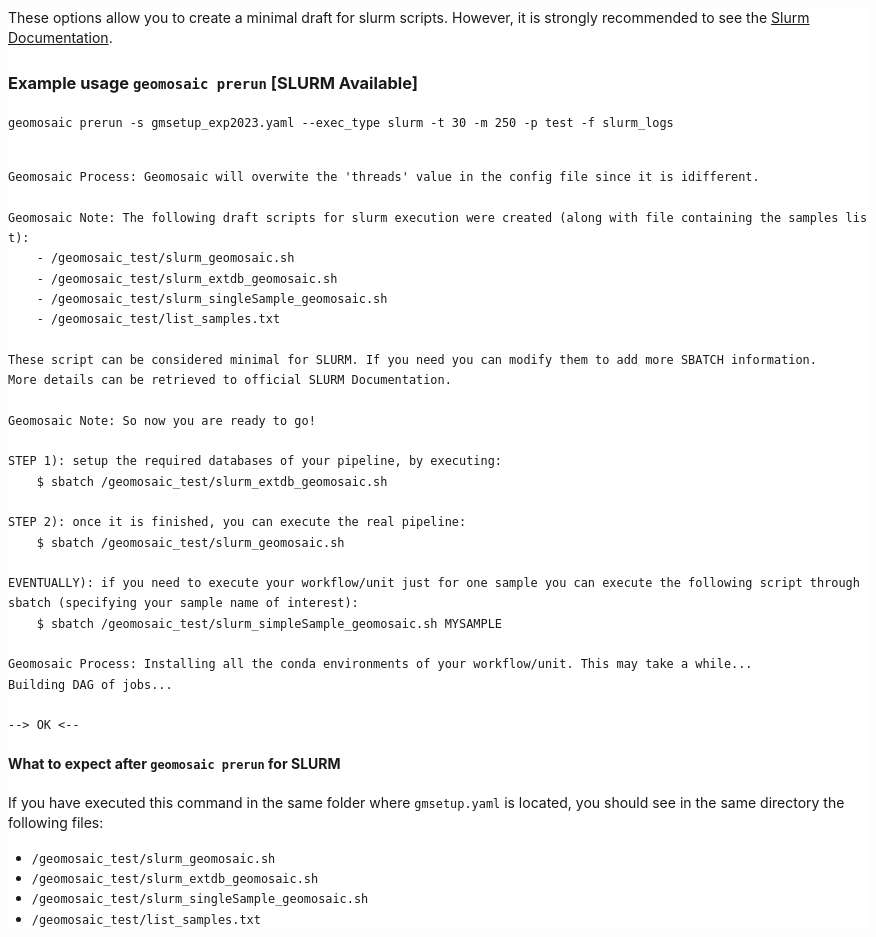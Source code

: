 
These options allow you to create a minimal draft for slurm scripts. However, it is strongly recommended to see the [Slurm Documentation](https://slurm.schedmd.com/documentation.html).


### Example usage `geomosaic prerun` [SLURM Available]
```
geomosaic prerun -s gmsetup_exp2023.yaml --exec_type slurm -t 30 -m 250 -p test -f slurm_logs
```

```

Geomosaic Process: Geomosaic will overwite the 'threads' value in the config file since it is idifferent.

Geomosaic Note: The following draft scripts for slurm execution were created (along with file containing the samples list):
	- /geomosaic_test/slurm_geomosaic.sh
	- /geomosaic_test/slurm_extdb_geomosaic.sh
	- /geomosaic_test/slurm_singleSample_geomosaic.sh
	- /geomosaic_test/list_samples.txt

These script can be considered minimal for SLURM. If you need you can modify them to add more SBATCH information.
More details can be retrieved to official SLURM Documentation.

Geomosaic Note: So now you are ready to go!

STEP 1): setup the required databases of your pipeline, by executing:
	$ sbatch /geomosaic_test/slurm_extdb_geomosaic.sh

STEP 2): once it is finished, you can execute the real pipeline:
	$ sbatch /geomosaic_test/slurm_geomosaic.sh

EVENTUALLY): if you need to execute your workflow/unit just for one sample you can execute the following script through sbatch (specifying your sample name of interest):
	$ sbatch /geomosaic_test/slurm_simpleSample_geomosaic.sh MYSAMPLE

Geomosaic Process: Installing all the conda environments of your workflow/unit. This may take a while...
Building DAG of jobs...

--> OK <--

```

#### What to expect after `geomosaic prerun` for SLURM
If you have executed this command in the same folder where `gmsetup.yaml` is located, you should see in the same directory the following files:

- `/geomosaic_test/slurm_geomosaic.sh`
- `/geomosaic_test/slurm_extdb_geomosaic.sh`
- `/geomosaic_test/slurm_singleSample_geomosaic.sh`
- `/geomosaic_test/list_samples.txt`
